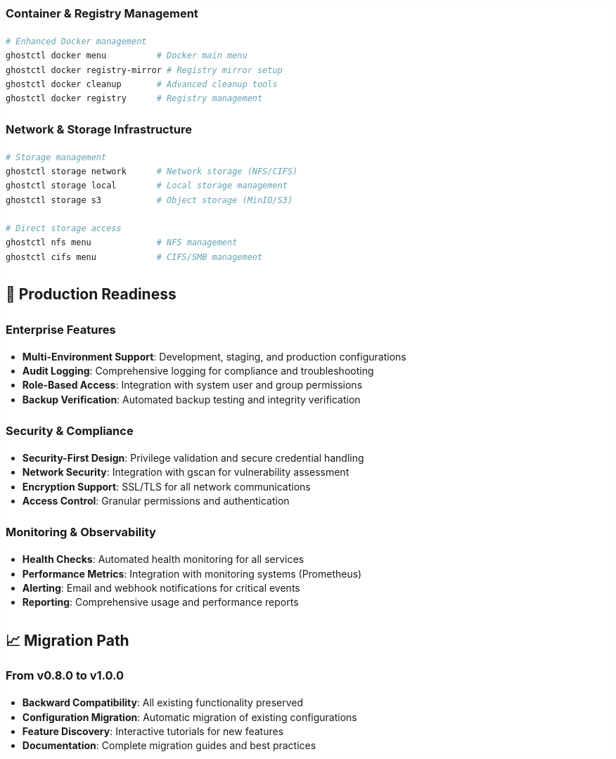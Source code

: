 ### Container & Registry Management
```bash
# Enhanced Docker management
ghostctl docker menu          # Docker main menu  
ghostctl docker registry-mirror # Registry mirror setup
ghostctl docker cleanup       # Advanced cleanup tools
ghostctl docker registry      # Registry management
```

### Network & Storage Infrastructure
```bash
# Storage management
ghostctl storage network      # Network storage (NFS/CIFS)
ghostctl storage local        # Local storage management
ghostctl storage s3           # Object storage (MinIO/S3)

# Direct storage access
ghostctl nfs menu             # NFS management
ghostctl cifs menu            # CIFS/SMB management  
```

## 🏢 Production Readiness

### Enterprise Features
- **Multi-Environment Support**: Development, staging, and production configurations
- **Audit Logging**: Comprehensive logging for compliance and troubleshooting
- **Role-Based Access**: Integration with system user and group permissions
- **Backup Verification**: Automated backup testing and integrity verification

### Security & Compliance
- **Security-First Design**: Privilege validation and secure credential handling
- **Network Security**: Integration with gscan for vulnerability assessment
- **Encryption Support**: SSL/TLS for all network communications
- **Access Control**: Granular permissions and authentication

### Monitoring & Observability
- **Health Checks**: Automated health monitoring for all services
- **Performance Metrics**: Integration with monitoring systems (Prometheus)
- **Alerting**: Email and webhook notifications for critical events
- **Reporting**: Comprehensive usage and performance reports

## 📈 Migration Path

### From v0.8.0 to v1.0.0
- **Backward Compatibility**: All existing functionality preserved
- **Configuration Migration**: Automatic migration of existing configurations
- **Feature Discovery**: Interactive tutorials for new features
- **Documentation**: Complete migration guides and best practices
